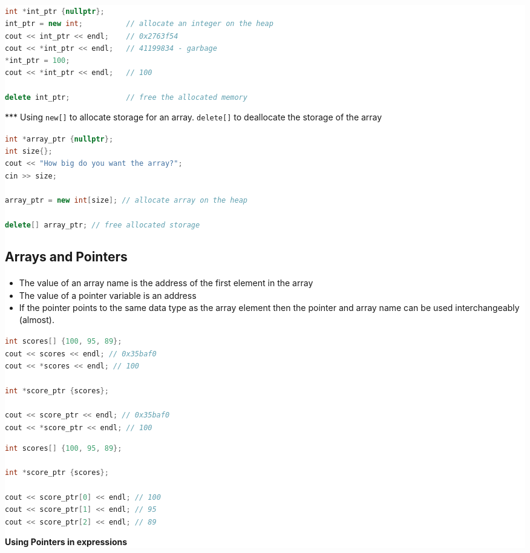 ```c++
int *int_ptr {nullptr};
int_ptr = new int;          // allocate an integer on the heap
cout << int_ptr << endl;    // 0x2763f54
cout << *int_ptr << endl;   // 41199834 - garbage
*int_ptr = 100;
cout << *int_ptr << endl;   // 100

delete int_ptr;             // free the allocated memory
```

*** Using `new[]` to allocate storage for an array. `delete[]` to deallocate the storage of the array

```c++
int *array_ptr {nullptr};
int size{};
cout << "How big do you want the array?";
cin >> size;

array_ptr = new int[size]; // allocate array on the heap

delete[] array_ptr; // free allocated storage
```

## Arrays and Pointers

- The value of an array name is the address of the first element in the array
- The value of a pointer variable is an address
- If the pointer points to the same data type as the array element then the pointer and array name can be used
  interchangeably (almost).

```c++
int scores[] {100, 95, 89};
cout << scores << endl; // 0x35baf0
cout << *scores << endl; // 100

int *score_ptr {scores};

cout << score_ptr << endl; // 0x35baf0
cout << *score_ptr << endl; // 100
```

```cpp
int scores[] {100, 95, 89};

int *score_ptr {scores};

cout << score_ptr[0] << endl; // 100
cout << score_ptr[1] << endl; // 95
cout << score_ptr[2] << endl; // 89
```

**Using Pointers in expressions**
